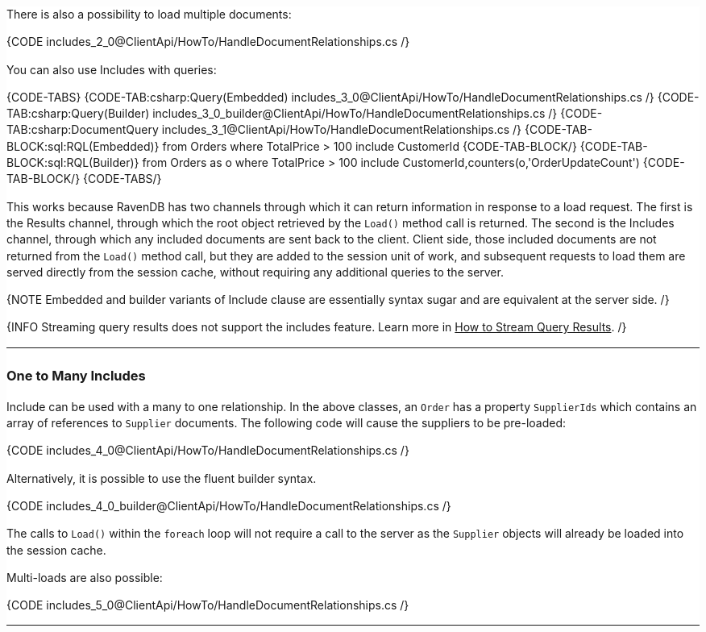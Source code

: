 There is also a possibility to load multiple documents:

{CODE includes_2_0@ClientApi/HowTo/HandleDocumentRelationships.cs /}

You can also use Includes with queries:

{CODE-TABS}
{CODE-TAB:csharp:Query(Embedded) includes_3_0@ClientApi/HowTo/HandleDocumentRelationships.cs /}
{CODE-TAB:csharp:Query(Builder) includes_3_0_builder@ClientApi/HowTo/HandleDocumentRelationships.cs /}
{CODE-TAB:csharp:DocumentQuery includes_3_1@ClientApi/HowTo/HandleDocumentRelationships.cs /}
{CODE-TAB-BLOCK:sql:RQL(Embedded)}
from Orders
where TotalPrice > 100
include CustomerId
{CODE-TAB-BLOCK/}
{CODE-TAB-BLOCK:sql:RQL(Builder)}
from Orders as o
where TotalPrice > 100
include CustomerId,counters(o,'OrderUpdateCount')
{CODE-TAB-BLOCK/}
{CODE-TABS/}

This works because RavenDB has two channels through which it can return information in response to a load request. The first is the Results channel, through which the root object retrieved by the `Load()` method call is returned. The second is the Includes channel, through which any included documents are sent back to the client. Client side, those included documents are not returned from the `Load()` method call, but they are added to the session unit of work, and subsequent requests to load them are served directly from the session cache, without requiring any additional queries to the server.

{NOTE Embedded and builder variants of Include clause are essentially syntax sugar and are equivalent at the server side. /}

{INFO Streaming query results does not support the includes feature. Learn more in 
[How to Stream Query Results](../../../client-api/session/querying/how-to-stream-query-results). /}
 
---

### One to Many Includes

Include can be used with a many to one relationship. In the above classes, an `Order` has a property `SupplierIds` which contains an array of references to `Supplier` documents. The following code will cause the suppliers to be pre-loaded:

{CODE includes_4_0@ClientApi/HowTo/HandleDocumentRelationships.cs /}

Alternatively, it is possible to use the fluent builder syntax.

{CODE includes_4_0_builder@ClientApi/HowTo/HandleDocumentRelationships.cs /}

The calls to `Load()` within the `foreach` loop will not require a call to the server as the `Supplier` objects will already be loaded into the session cache.

Multi-loads are also possible:

{CODE includes_5_0@ClientApi/HowTo/HandleDocumentRelationships.cs /}

---